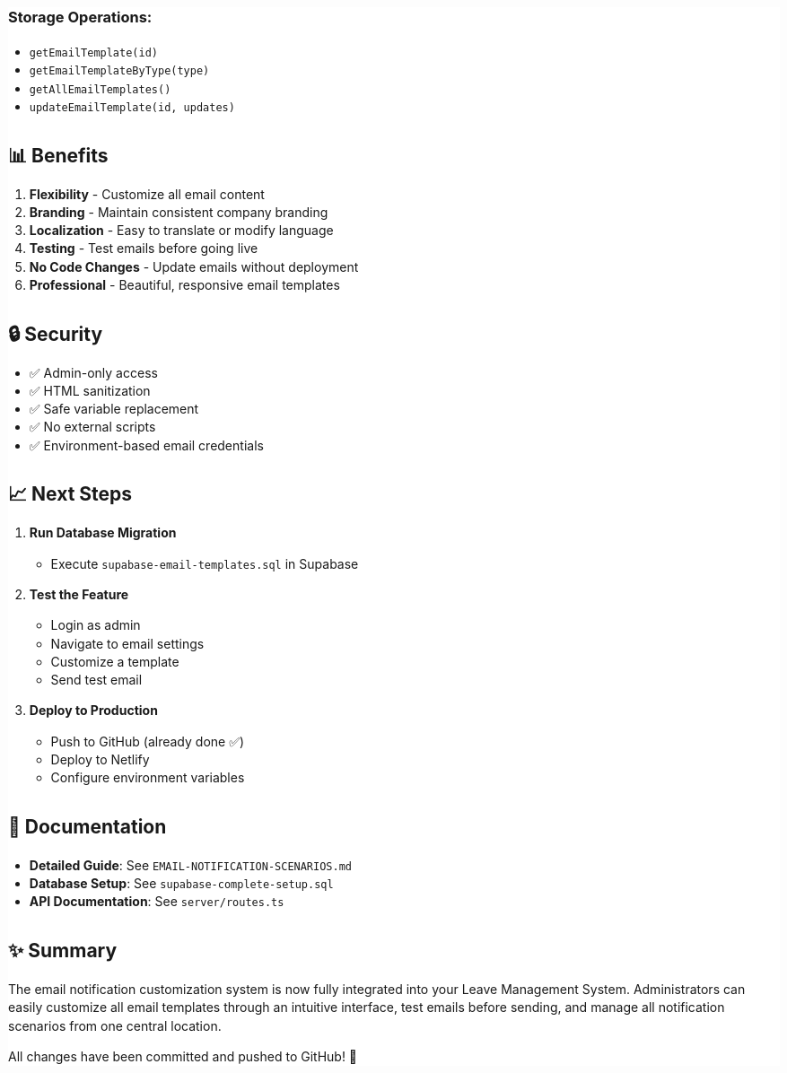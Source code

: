 ### Storage Operations:
- `getEmailTemplate(id)`
- `getEmailTemplateByType(type)`
- `getAllEmailTemplates()`
- `updateEmailTemplate(id, updates)`

## 📊 Benefits

1. **Flexibility** - Customize all email content
2. **Branding** - Maintain consistent company branding
3. **Localization** - Easy to translate or modify language
4. **Testing** - Test emails before going live
5. **No Code Changes** - Update emails without deployment
6. **Professional** - Beautiful, responsive email templates

## 🔒 Security

- ✅ Admin-only access
- ✅ HTML sanitization
- ✅ Safe variable replacement
- ✅ No external scripts
- ✅ Environment-based email credentials

## 📈 Next Steps

1. **Run Database Migration**
   - Execute `supabase-email-templates.sql` in Supabase

2. **Test the Feature**
   - Login as admin
   - Navigate to email settings
   - Customize a template
   - Send test email

3. **Deploy to Production**
   - Push to GitHub (already done ✅)
   - Deploy to Netlify
   - Configure environment variables

## 📝 Documentation

- **Detailed Guide**: See `EMAIL-NOTIFICATION-SCENARIOS.md`
- **Database Setup**: See `supabase-complete-setup.sql`
- **API Documentation**: See `server/routes.ts`

## ✨ Summary

The email notification customization system is now fully integrated into your Leave Management System. Administrators can easily customize all email templates through an intuitive interface, test emails before sending, and manage all notification scenarios from one central location.

All changes have been committed and pushed to GitHub! 🎉